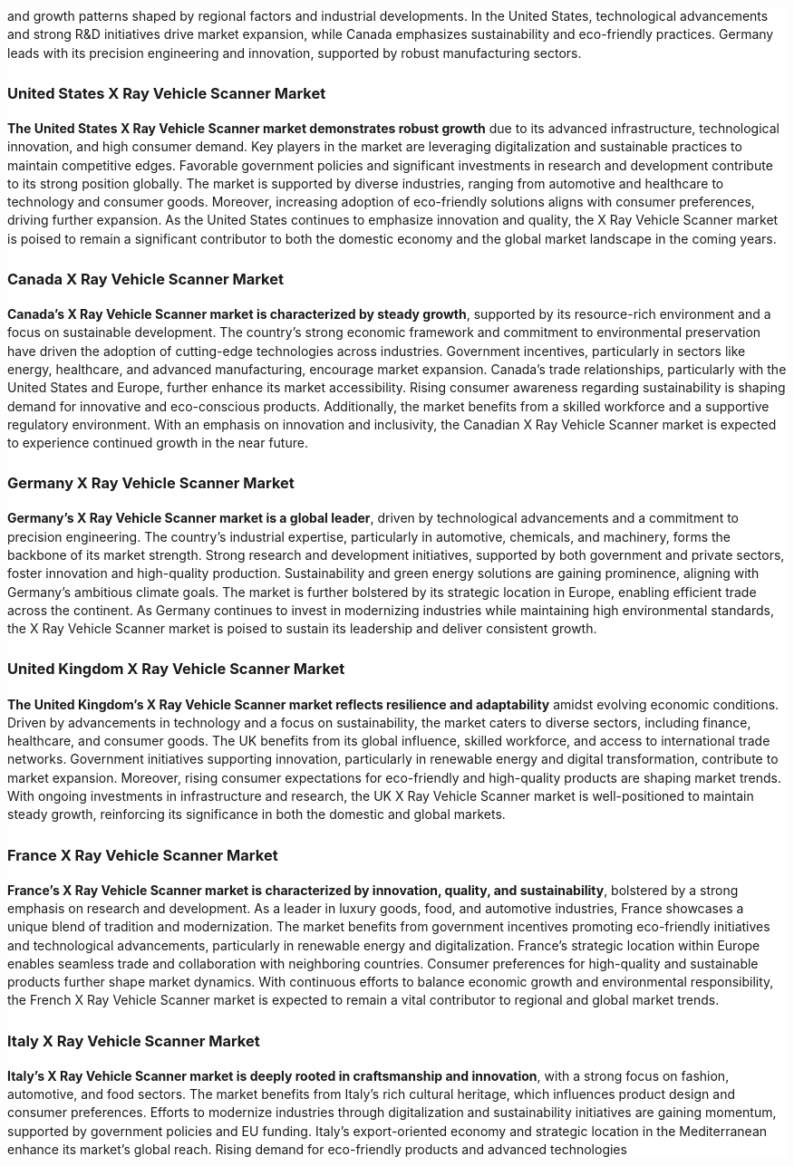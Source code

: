 and growth patterns shaped by regional factors and industrial developments. In the United States, technological advancements and strong R&amp;D initiatives drive market expansion, while Canada emphasizes sustainability and eco-friendly practices. Germany leads with its precision engineering and innovation, supported by robust manufacturing sectors.</span></em></p></blockquote><h3><strong>United States X Ray Vehicle Scanner Market</strong></h3><p><strong>The United States X Ray Vehicle Scanner market demonstrates robust growth</strong> due to its advanced infrastructure, technological innovation, and high consumer demand. Key players in the market are leveraging digitalization and sustainable practices to maintain competitive edges. Favorable government policies and significant investments in research and development contribute to its strong position globally. The market is supported by diverse industries, ranging from automotive and healthcare to technology and consumer goods. Moreover, increasing adoption of eco-friendly solutions aligns with consumer preferences, driving further expansion. As the United States continues to emphasize innovation and quality, the X Ray Vehicle Scanner market is poised to remain a significant contributor to both the domestic economy and the global market landscape in the coming years.</p><h3><strong>Canada X Ray Vehicle Scanner Market</strong></h3><p><strong>Canada&rsquo;s X Ray Vehicle Scanner market is characterized by steady growth</strong>, supported by its resource-rich environment and a focus on sustainable development. The country&rsquo;s strong economic framework and commitment to environmental preservation have driven the adoption of cutting-edge technologies across industries. Government incentives, particularly in sectors like energy, healthcare, and advanced manufacturing, encourage market expansion. Canada&rsquo;s trade relationships, particularly with the United States and Europe, further enhance its market accessibility. Rising consumer awareness regarding sustainability is shaping demand for innovative and eco-conscious products. Additionally, the market benefits from a skilled workforce and a supportive regulatory environment. With an emphasis on innovation and inclusivity, the Canadian X Ray Vehicle Scanner market is expected to experience continued growth in the near future.</p><h3><strong>Germany X Ray Vehicle Scanner Market</strong></h3><p><strong>Germany&rsquo;s X Ray Vehicle Scanner market is a global leader</strong>, driven by technological advancements and a commitment to precision engineering. The country&rsquo;s industrial expertise, particularly in automotive, chemicals, and machinery, forms the backbone of its market strength. Strong research and development initiatives, supported by both government and private sectors, foster innovation and high-quality production. Sustainability and green energy solutions are gaining prominence, aligning with Germany&rsquo;s ambitious climate goals. The market is further bolstered by its strategic location in Europe, enabling efficient trade across the continent. As Germany continues to invest in modernizing industries while maintaining high environmental standards, the X Ray Vehicle Scanner market is poised to sustain its leadership and deliver consistent growth.</p><h3><strong>United Kingdom X Ray Vehicle Scanner Market</strong></h3><p><strong>The United Kingdom&rsquo;s X Ray Vehicle Scanner market reflects resilience and adaptability</strong> amidst evolving economic conditions. Driven by advancements in technology and a focus on sustainability, the market caters to diverse sectors, including finance, healthcare, and consumer goods. The UK benefits from its global influence, skilled workforce, and access to international trade networks. Government initiatives supporting innovation, particularly in renewable energy and digital transformation, contribute to market expansion. Moreover, rising consumer expectations for eco-friendly and high-quality products are shaping market trends. With ongoing investments in infrastructure and research, the UK X Ray Vehicle Scanner market is well-positioned to maintain steady growth, reinforcing its significance in both the domestic and global markets.</p><h3><strong>France X Ray Vehicle Scanner Market</strong></h3><p><strong>France&rsquo;s X Ray Vehicle Scanner market is characterized by innovation, quality, and sustainability</strong>, bolstered by a strong emphasis on research and development. As a leader in luxury goods, food, and automotive industries, France showcases a unique blend of tradition and modernization. The market benefits from government incentives promoting eco-friendly initiatives and technological advancements, particularly in renewable energy and digitalization. France&rsquo;s strategic location within Europe enables seamless trade and collaboration with neighboring countries. Consumer preferences for high-quality and sustainable products further shape market dynamics. With continuous efforts to balance economic growth and environmental responsibility, the French X Ray Vehicle Scanner market is expected to remain a vital contributor to regional and global market trends.</p><h3><strong>Italy X Ray Vehicle Scanner Market</strong></h3><p><strong>Italy&rsquo;s X Ray Vehicle Scanner market is deeply rooted in craftsmanship and innovation</strong>, with a strong focus on fashion, automotive, and food sectors. The market benefits from Italy&rsquo;s rich cultural heritage, which influences product design and consumer preferences. Efforts to modernize industries through digitalization and sustainability initiatives are gaining momentum, supported by government policies and EU funding. Italy&rsquo;s export-oriented economy and strategic location in the Mediterranean enhance its market&rsquo;s global reach. Rising demand for eco-friendly products and advanced technologies